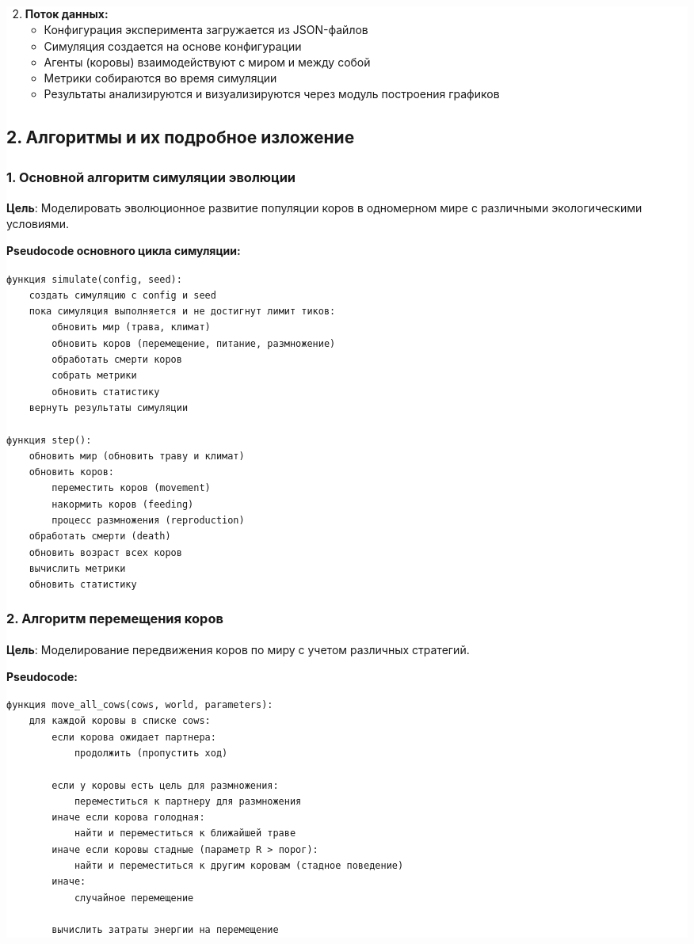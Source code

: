 2. **Поток данных:**
   - Конфигурация эксперимента загружается из JSON-файлов
   - Симуляция создается на основе конфигурации
   - Агенты (коровы) взаимодействуют с миром и между собой
   - Метрики собираются во время симуляции
   - Результаты анализируются и визуализируются через модуль построения графиков

## 2. Алгоритмы и их подробное изложение

### 1. Основной алгоритм симуляции эволюции

**Цель**: Моделировать эволюционное развитие популяции коров в одномерном мире с различными экологическими условиями.

**Pseudocode основного цикла симуляции:**
```
функция simulate(config, seed):
    создать симуляцию с config и seed
    пока симуляция выполняется и не достигнут лимит тиков:
        обновить мир (трава, климат)
        обновить коров (перемещение, питание, размножение)
        обработать смерти коров
        собрать метрики
        обновить статистику
    вернуть результаты симуляции

функция step():
    обновить мир (обновить траву и климат)
    обновить коров:
        переместить коров (movement)
        накормить коров (feeding)
        процесс размножения (reproduction)
    обработать смерти (death)
    обновить возраст всех коров
    вычислить метрики
    обновить статистику
```

### 2. Алгоритм перемещения коров

**Цель**: Моделирование передвижения коров по миру с учетом различных стратегий.

**Pseudocode:**
```
функция move_all_cows(cows, world, parameters):
    для каждой коровы в списке cows:
        если корова ожидает партнера:
            продолжить (пропустить ход)
        
        если у коровы есть цель для размножения:
            переместиться к партнеру для размножения
        иначе если корова голодная:
            найти и переместиться к ближайшей траве
        иначе если коровы стадные (параметр R > порог):
            найти и переместиться к другим коровам (стадное поведение)
        иначе:
            случайное перемещение
        
        вычислить затраты энергии на перемещение
```

